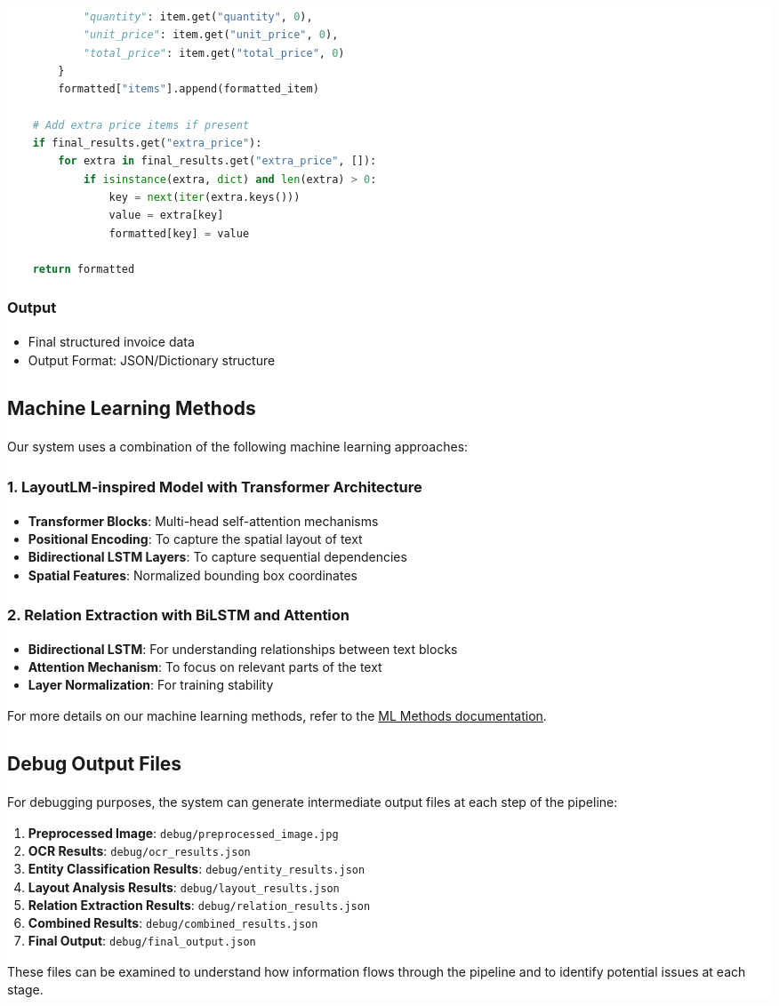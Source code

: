 ```python
            "quantity": item.get("quantity", 0),
            "unit_price": item.get("unit_price", 0),
            "total_price": item.get("total_price", 0)
        }
        formatted["items"].append(formatted_item)
    
    # Add extra price items if present
    if final_results.get("extra_price"):
        for extra in final_results.get("extra_price", []):
            if isinstance(extra, dict) and len(extra) > 0:
                key = next(iter(extra.keys()))
                value = extra[key]
                formatted[key] = value
    
    return formatted
```

### Output
- Final structured invoice data
- Output Format: JSON/Dictionary structure

## Machine Learning Methods

Our system uses a combination of the following machine learning approaches:

### 1. LayoutLM-inspired Model with Transformer Architecture
- **Transformer Blocks**: Multi-head self-attention mechanisms
- **Positional Encoding**: To capture the spatial layout of text
- **Bidirectional LSTM Layers**: To capture sequential dependencies
- **Spatial Features**: Normalized bounding box coordinates

### 2. Relation Extraction with BiLSTM and Attention
- **Bidirectional LSTM**: For understanding relationships between text blocks
- **Attention Mechanism**: To focus on relevant parts of the text
- **Layer Normalization**: For training stability

For more details on our machine learning methods, refer to the [ML Methods documentation](ml-methods.md).

## Debug Output Files

For debugging purposes, the system can generate intermediate output files at each step of the pipeline:

1. **Preprocessed Image**: `debug/preprocessed_image.jpg`
2. **OCR Results**: `debug/ocr_results.json`
3. **Entity Classification Results**: `debug/entity_results.json`
4. **Layout Analysis Results**: `debug/layout_results.json`
5. **Relation Extraction Results**: `debug/relation_results.json`
6. **Combined Results**: `debug/combined_results.json`
7. **Final Output**: `debug/final_output.json`

These files can be examined to understand how information flows through the pipeline and to identify potential issues at each stage.
